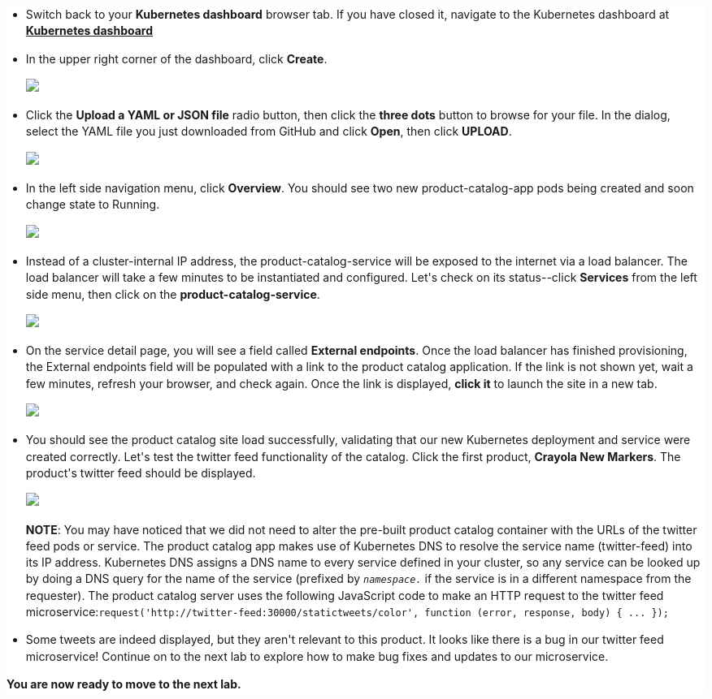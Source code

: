 - Switch back to your **Kubernetes dashboard** browser tab. If you have closed it, navigate to the Kubernetes dashboard at [**Kubernetes dashboard**](http://localhost:8001/api/v1/namespaces/kube-system/services/http:kubernetes-dashboard:/proxy/)

- In the upper right corner of the dashboard, click **Create**.

  ![](images/200/49.png)

- Click the **Upload a YAML or JSON file** radio button, then click the **three dots** button to browse for your file. In the dialog, select the YAML file you just downloaded from GitHub and click **Open**, then click **UPLOAD**.

  ![](images/200/50.png)

- In the left side navigation menu, click **Overview**. You should see two new product-catalog-app pods being created and soon change state to Running.

  ![](images/200/51.png)

- Instead of a cluster-internal IP address, the product-catalog-service will be exposed to the internet via a load balancer. The load balancer will take a few minutes to be instantiated and configured. Let's check on its status--click **Services** from the left side menu, then click on the **product-catalog-service**.

  ![](images/200/52.png)

- On the service detail page, you will see a field called **External endpoints**. Once the load balancer has finished provisioning, the External endpoints field will be populated with a link to the product catalog application. If the link is not shown yet, wait a few minutes, refresh your browser, and check again. Once the link is displayed, **click it** to launch the site in a new tab.

  ![](images/200/53.png)

- You should see the product catalog site load successfully, validating that our new Kubernetes deployment and service were created correctly. Let's test the twitter feed functionality of the catalog. Click the first product, **Crayola New Markers**. The product's twitter feed should be displayed.

  ![](images/200/54.png)

  **NOTE**: You may have noticed that we did not need to alter the pre-built product catalog container with the URLs of the twitter feed pods or service. The product catalog app makes use of Kubernetes DNS to resolve the service name (twitter-feed) into its IP address. Kubernetes DNS assigns a DNS name to every service defined in your cluster, so any service can be looked up by doing a DNS query for the name of the service (prefixed by _`namespace.`_ if the service is in a different namespace from the requester). The product catalog server uses the following JavaScript code to make an HTTP request to the twitter feed microservice:`request('http://twitter-feed:30000/statictweets/color', function (error, response, body) { ... });`

- Some tweets are indeed displayed, but they aren't relevant to this product. It looks like there is a bug in our twitter feed microservice! Continue on to the next lab to explore how to make bug fixes and updates to our microservice.

**You are now ready to move to the next lab.**
